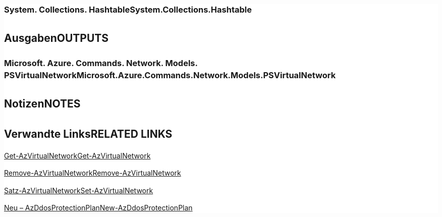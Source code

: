 ### <span data-ttu-id="c900c-168">System. Collections. Hashtable</span><span class="sxs-lookup"><span data-stu-id="c900c-168">System.Collections.Hashtable</span></span>

## <span data-ttu-id="c900c-169">Ausgaben</span><span class="sxs-lookup"><span data-stu-id="c900c-169">OUTPUTS</span></span>

### <span data-ttu-id="c900c-170">Microsoft. Azure. Commands. Network. Models. PSVirtualNetwork</span><span class="sxs-lookup"><span data-stu-id="c900c-170">Microsoft.Azure.Commands.Network.Models.PSVirtualNetwork</span></span>

## <span data-ttu-id="c900c-171">Notizen</span><span class="sxs-lookup"><span data-stu-id="c900c-171">NOTES</span></span>

## <span data-ttu-id="c900c-172">Verwandte Links</span><span class="sxs-lookup"><span data-stu-id="c900c-172">RELATED LINKS</span></span>

[<span data-ttu-id="c900c-173">Get-AzVirtualNetwork</span><span class="sxs-lookup"><span data-stu-id="c900c-173">Get-AzVirtualNetwork</span></span>](./Get-AzVirtualNetwork.md)

[<span data-ttu-id="c900c-174">Remove-AzVirtualNetwork</span><span class="sxs-lookup"><span data-stu-id="c900c-174">Remove-AzVirtualNetwork</span></span>](./Remove-AzVirtualNetwork.md)

[<span data-ttu-id="c900c-175">Satz-AzVirtualNetwork</span><span class="sxs-lookup"><span data-stu-id="c900c-175">Set-AzVirtualNetwork</span></span>](./Set-AzVirtualNetwork.md)

[<span data-ttu-id="c900c-176">Neu – AzDdosProtectionPlan</span><span class="sxs-lookup"><span data-stu-id="c900c-176">New-AzDdosProtectionPlan</span></span>](./New-AzDdosProtectionPlan.md)
